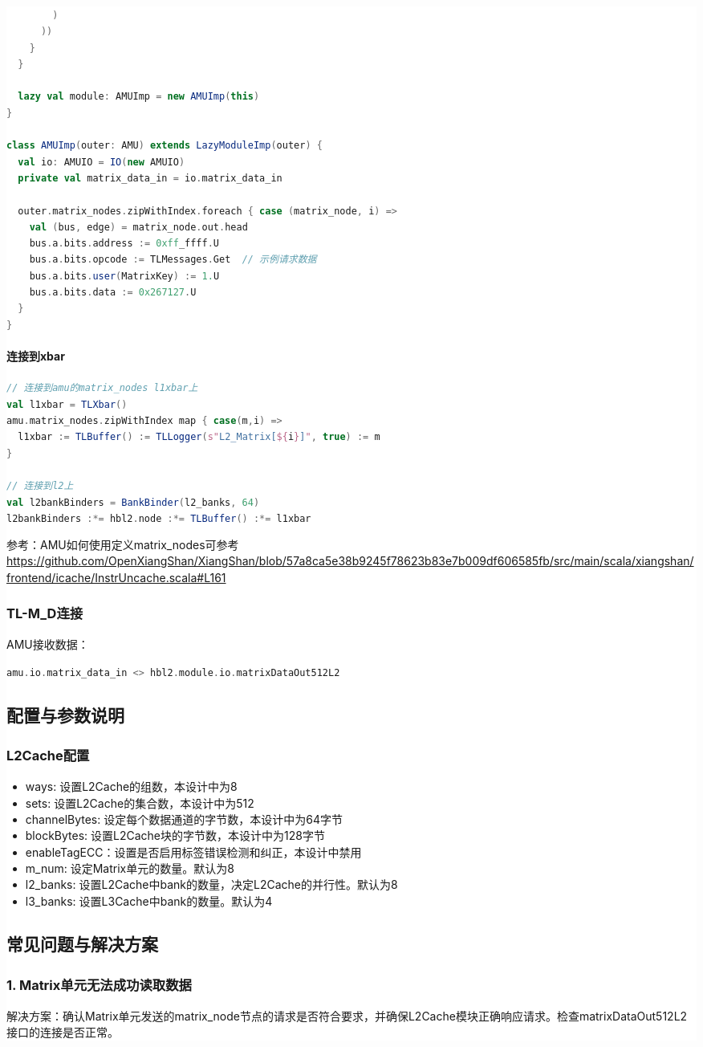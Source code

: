 ```scala
        )
      ))
    }
  }

  lazy val module: AMUImp = new AMUImp(this)
}

class AMUImp(outer: AMU) extends LazyModuleImp(outer) {
  val io: AMUIO = IO(new AMUIO)
  private val matrix_data_in = io.matrix_data_in

  outer.matrix_nodes.zipWithIndex.foreach { case (matrix_node, i) =>
    val (bus, edge) = matrix_node.out.head
    bus.a.bits.address := 0xff_ffff.U
    bus.a.bits.opcode := TLMessages.Get  // 示例请求数据
    bus.a.bits.user(MatrixKey) := 1.U
    bus.a.bits.data := 0x267127.U
  }
}
```

#### 连接到xbar

```scala
// 连接到amu的matrix_nodes l1xbar上
val l1xbar = TLXbar()
amu.matrix_nodes.zipWithIndex map { case(m,i) =>
  l1xbar := TLBuffer() := TLLogger(s"L2_Matrix[${i}]", true) := m
}

// 连接到l2上
val l2bankBinders = BankBinder(l2_banks, 64)
l2bankBinders :*= hbl2.node :*= TLBuffer() :*= l1xbar
```

参考：AMU如何使用定义matrix_nodes可参考 https://github.com/OpenXiangShan/XiangShan/blob/57a8ca5e38b9245f78623b83e7b009df606585fb/src/main/scala/xiangshan/frontend/icache/InstrUncache.scala#L161

### TL-M_D连接

AMU接收数据：
```scala
amu.io.matrix_data_in <> hbl2.module.io.matrixDataOut512L2
```

## 配置与参数说明

### L2Cache配置

- ways: 设置L2Cache的组数，本设计中为8
- sets: 设置L2Cache的集合数，本设计中为512
- channelBytes: 设定每个数据通道的字节数，本设计中为64字节
- blockBytes: 设置L2Cache块的字节数，本设计中为128字节
- enableTagECC：设置是否启用标签错误检测和纠正，本设计中禁用
- m_num: 设定Matrix单元的数量。默认为8
- l2_banks: 设置L2Cache中bank的数量，决定L2Cache的并行性。默认为8
- l3_banks: 设置L3Cache中bank的数量。默认为4

## 常见问题与解决方案

### 1. Matrix单元无法成功读取数据

解决方案：确认Matrix单元发送的matrix_node节点的请求是否符合要求，并确保L2Cache模块正确响应请求。检查matrixDataOut512L2接口的连接是否正常。